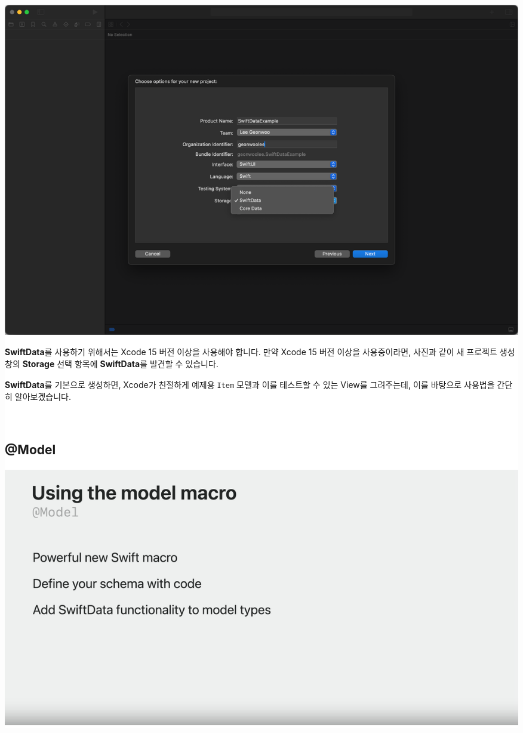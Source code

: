 ![SCR-20240522-4](/assets/img/posts/20241108/SCR-20241108-jpxq.png)

**SwiftData**를 사용하기 위해서는 Xcode 15 버전 이상을 사용해야 합니다.
만약 Xcode 15 버전 이상을 사용중이라면, 사진과 같이 새 프로젝트 생성 창의 **Storage** 선택 항목에 **SwiftData**를 발견할 수 있습니다.

**SwiftData**를 기본으로 생성하면, Xcode가 친절하게 예제용 `Item` 모델과 이를 테스트할 수 있는 View를 그려주는데, 이를 바탕으로 사용법을 간단히 알아보겠습니다.

<br/>



## @Model

![SCR-20241108-kklj](/assets/img/posts/20241108/SCR-20241108-kklj.png)
